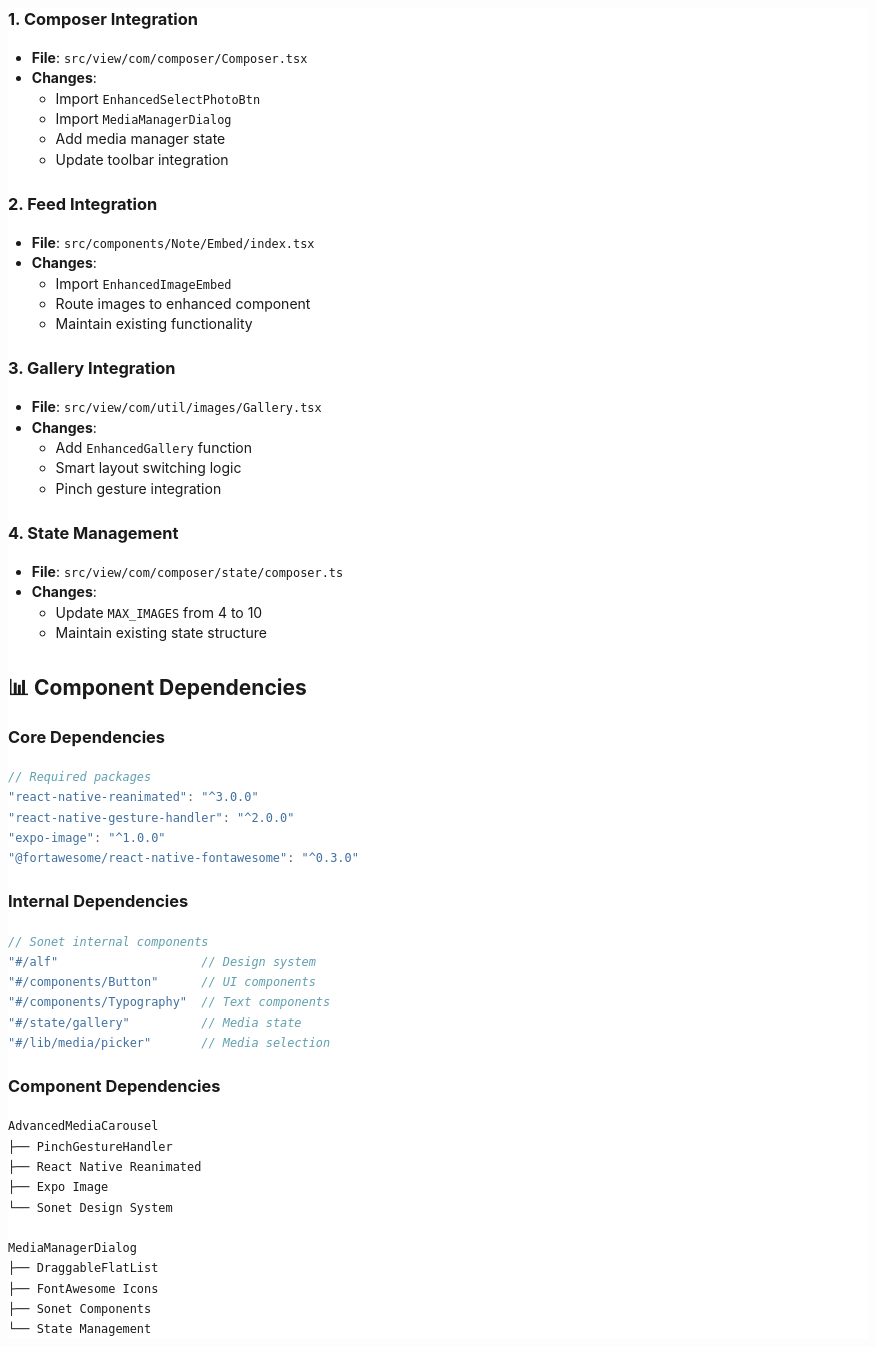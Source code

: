 ### **1. Composer Integration**
- **File**: `src/view/com/composer/Composer.tsx`
- **Changes**: 
  - Import `EnhancedSelectPhotoBtn`
  - Import `MediaManagerDialog`
  - Add media manager state
  - Update toolbar integration

### **2. Feed Integration**
- **File**: `src/components/Note/Embed/index.tsx`
- **Changes**:
  - Import `EnhancedImageEmbed`
  - Route images to enhanced component
  - Maintain existing functionality

### **3. Gallery Integration**
- **File**: `src/view/com/util/images/Gallery.tsx`
- **Changes**:
  - Add `EnhancedGallery` function
  - Smart layout switching logic
  - Pinch gesture integration

### **4. State Management**
- **File**: `src/view/com/composer/state/composer.ts`
- **Changes**:
  - Update `MAX_IMAGES` from 4 to 10
  - Maintain existing state structure

## 📊 **Component Dependencies**

### **Core Dependencies**
```typescript
// Required packages
"react-native-reanimated": "^3.0.0"
"react-native-gesture-handler": "^2.0.0"
"expo-image": "^1.0.0"
"@fortawesome/react-native-fontawesome": "^0.3.0"
```

### **Internal Dependencies**
```typescript
// Sonet internal components
"#/alf"                    // Design system
"#/components/Button"      // UI components
"#/components/Typography"  // Text components
"#/state/gallery"          // Media state
"#/lib/media/picker"       // Media selection
```

### **Component Dependencies**
```
AdvancedMediaCarousel
├── PinchGestureHandler
├── React Native Reanimated
├── Expo Image
└── Sonet Design System

MediaManagerDialog
├── DraggableFlatList
├── FontAwesome Icons
├── Sonet Components
└── State Management
```